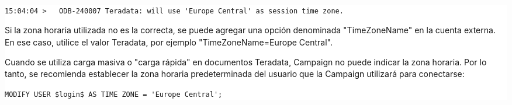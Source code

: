 ```
15:04:04 >   ODB-240007 Teradata: will use 'Europe Central' as session time zone.
```

Si la zona horaria utilizada no es la correcta, se puede agregar una opción denominada &quot;TimeZoneName&quot; en la cuenta externa. En ese caso, utilice el valor Teradata, por ejemplo &quot;TimeZoneName=Europe Central&quot;.

Cuando se utiliza carga masiva o &quot;carga rápida&quot; en documentos Teradata, Campaign no puede indicar la zona horaria. Por lo tanto, se recomienda establecer la zona horaria predeterminada del usuario que la Campaign utilizará para conectarse:

```
MODIFY USER $login$ AS TIME ZONE = 'Europe Central';
```
